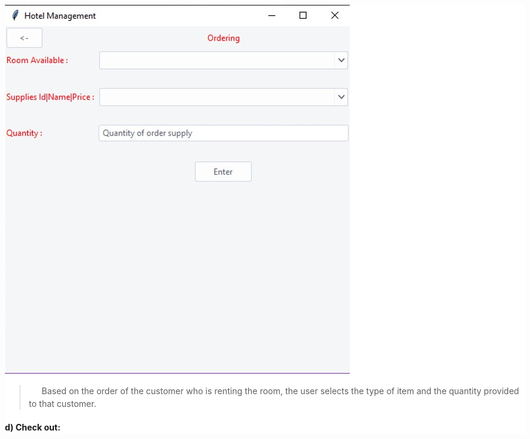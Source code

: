 ![](image/order.jpg)

> &ensp;&ensp;&ensp;Based on the order of the customer who is renting the room, the user selects the type of item and the quantity provided to that customer.


#### d) Check out:<a name="checkout"></a>
